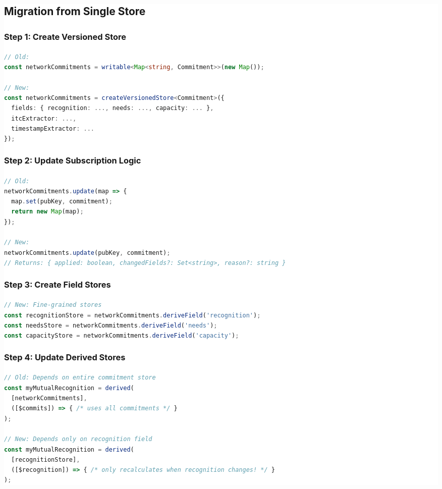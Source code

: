 ## Migration from Single Store

### Step 1: Create Versioned Store

```typescript
// Old:
const networkCommitments = writable<Map<string, Commitment>>(new Map());

// New:
const networkCommitments = createVersionedStore<Commitment>({
  fields: { recognition: ..., needs: ..., capacity: ... },
  itcExtractor: ...,
  timestampExtractor: ...
});
```

### Step 2: Update Subscription Logic

```typescript
// Old:
networkCommitments.update(map => {
  map.set(pubKey, commitment);
  return new Map(map);
});

// New:
networkCommitments.update(pubKey, commitment);
// Returns: { applied: boolean, changedFields?: Set<string>, reason?: string }
```

### Step 3: Create Field Stores

```typescript
// New: Fine-grained stores
const recognitionStore = networkCommitments.deriveField('recognition');
const needsStore = networkCommitments.deriveField('needs');
const capacityStore = networkCommitments.deriveField('capacity');
```

### Step 4: Update Derived Stores

```typescript
// Old: Depends on entire commitment store
const myMutualRecognition = derived(
  [networkCommitments],
  ([$commits]) => { /* uses all commitments */ }
);

// New: Depends only on recognition field
const myMutualRecognition = derived(
  [recognitionStore],
  ([$recognition]) => { /* only recalculates when recognition changes! */ }
);
```
